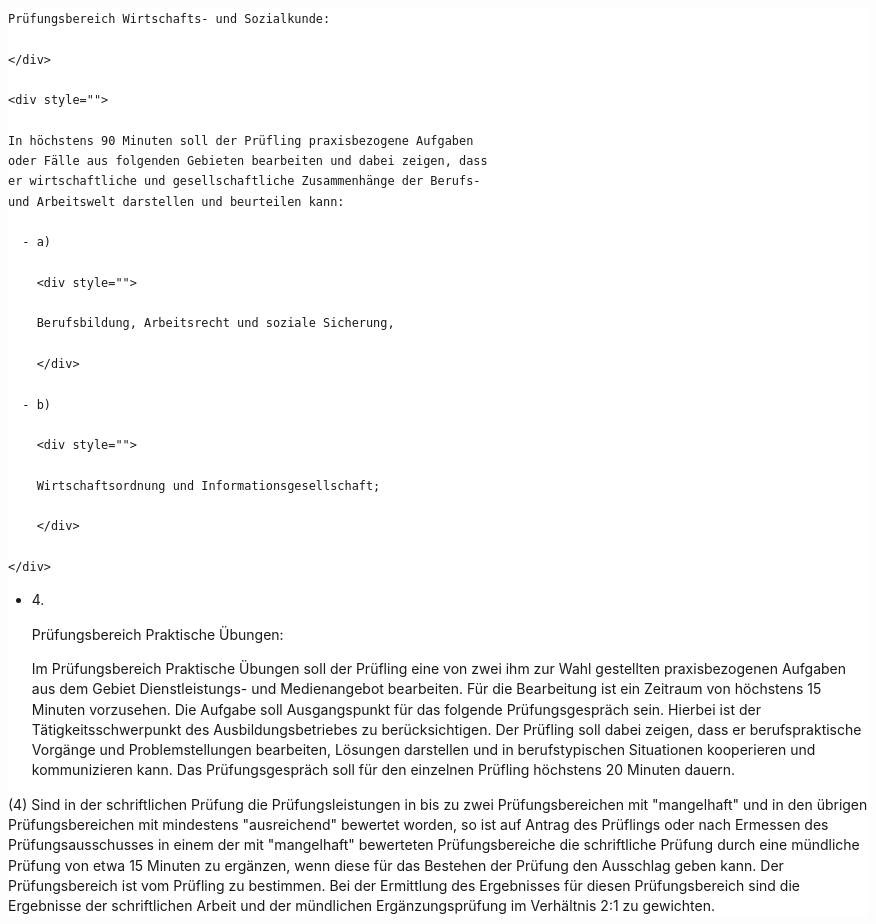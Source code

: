     Prüfungsbereich Wirtschafts- und Sozialkunde:
    
    </div>
    
    <div style="">
    
    In höchstens 90 Minuten soll der Prüfling praxisbezogene Aufgaben
    oder Fälle aus folgenden Gebieten bearbeiten und dabei zeigen, dass
    er wirtschaftliche und gesellschaftliche Zusammenhänge der Berufs-
    und Arbeitswelt darstellen und beurteilen kann:
    
      - a)
        
        <div style="">
        
        Berufsbildung, Arbeitsrecht und soziale Sicherung,
        
        </div>
    
      - b)
        
        <div style="">
        
        Wirtschaftsordnung und Informationsgesellschaft;
        
        </div>
    
    </div>

  - 4\.
    
    <div style="">
    
    Prüfungsbereich Praktische Übungen:
    
    </div>
    
    <div style="">
    
    Im Prüfungsbereich Praktische Übungen soll der Prüfling eine von
    zwei ihm zur Wahl gestellten praxisbezogenen Aufgaben aus dem Gebiet
    Dienstleistungs- und Medienangebot bearbeiten. Für die Bearbeitung
    ist ein Zeitraum von höchstens 15 Minuten vorzusehen. Die Aufgabe
    soll Ausgangspunkt für das folgende Prüfungsgespräch sein. Hierbei
    ist der Tätigkeitsschwerpunkt des Ausbildungsbetriebes zu
    berücksichtigen. Der Prüfling soll dabei zeigen, dass er
    berufspraktische Vorgänge und Problemstellungen bearbeiten, Lösungen
    darstellen und in berufstypischen Situationen kooperieren und
    kommunizieren kann. Das Prüfungsgespräch soll für den einzelnen
    Prüfling höchstens 20 Minuten dauern.
    
    </div>

</div>

<div class="jurAbsatz">

(4) Sind in der schriftlichen Prüfung die Prüfungsleistungen in bis zu
zwei Prüfungsbereichen mit "mangelhaft" und in den übrigen
Prüfungsbereichen mit mindestens "ausreichend" bewertet worden, so ist
auf Antrag des Prüflings oder nach Ermessen des Prüfungsausschusses in
einem der mit "mangelhaft" bewerteten Prüfungsbereiche die schriftliche
Prüfung durch eine mündliche Prüfung von etwa 15 Minuten zu ergänzen,
wenn diese für das Bestehen der Prüfung den Ausschlag geben kann. Der
Prüfungsbereich ist vom Prüfling zu bestimmen. Bei der Ermittlung des
Ergebnisses für diesen Prüfungsbereich sind die Ergebnisse der
schriftlichen Arbeit und der mündlichen Ergänzungsprüfung im Verhältnis
2:1 zu gewichten.
